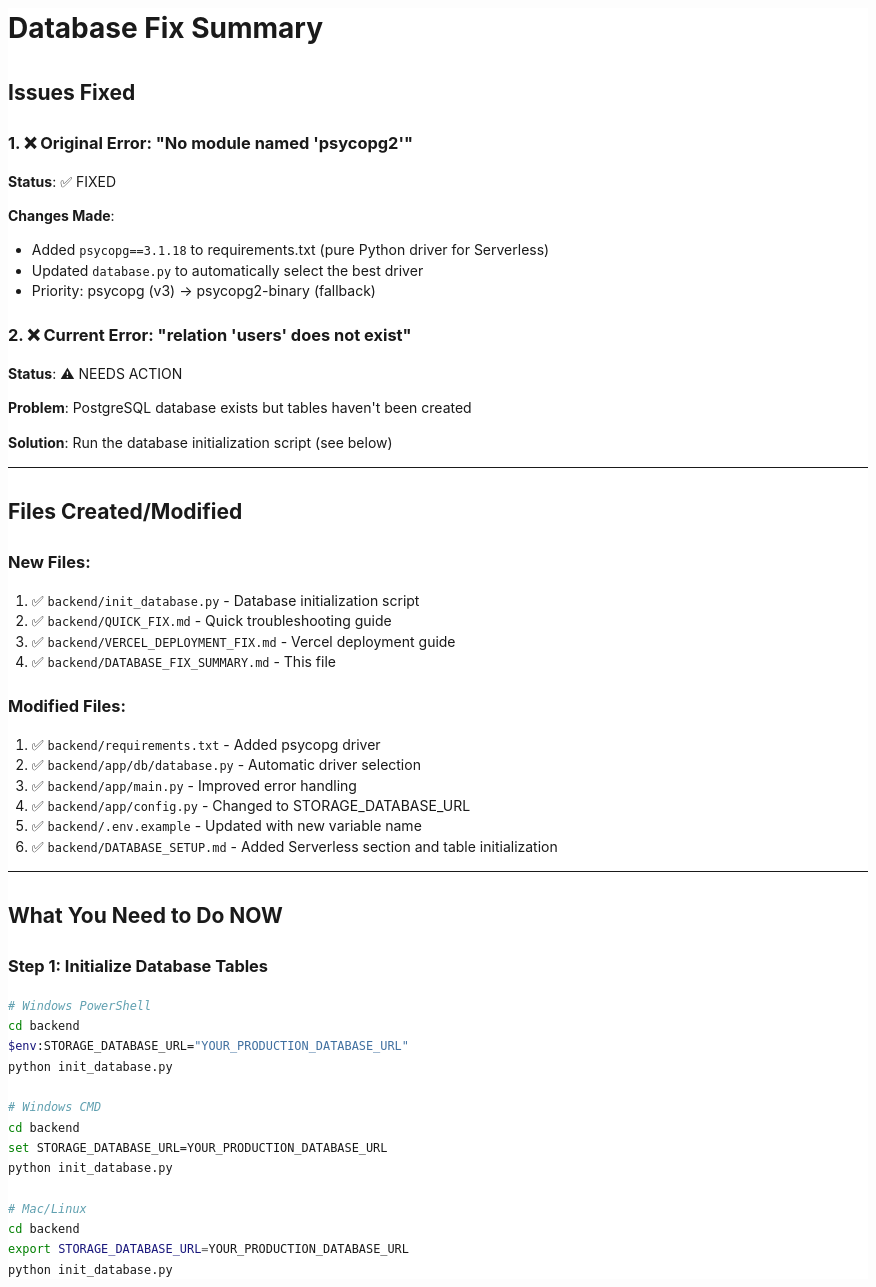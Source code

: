 # Database Fix Summary

## Issues Fixed

### 1. ❌ Original Error: "No module named 'psycopg2'"
**Status**: ✅ FIXED

**Changes Made**:
- Added `psycopg==3.1.18` to requirements.txt (pure Python driver for Serverless)
- Updated `database.py` to automatically select the best driver
- Priority: psycopg (v3) → psycopg2-binary (fallback)

### 2. ❌ Current Error: "relation 'users' does not exist"
**Status**: ⚠️ NEEDS ACTION

**Problem**: PostgreSQL database exists but tables haven't been created

**Solution**: Run the database initialization script (see below)

---

## Files Created/Modified

### New Files:
1. ✅ `backend/init_database.py` - Database initialization script
2. ✅ `backend/QUICK_FIX.md` - Quick troubleshooting guide
3. ✅ `backend/VERCEL_DEPLOYMENT_FIX.md` - Vercel deployment guide
4. ✅ `backend/DATABASE_FIX_SUMMARY.md` - This file

### Modified Files:
1. ✅ `backend/requirements.txt` - Added psycopg driver
2. ✅ `backend/app/db/database.py` - Automatic driver selection
3. ✅ `backend/app/main.py` - Improved error handling
4. ✅ `backend/app/config.py` - Changed to STORAGE_DATABASE_URL
5. ✅ `backend/.env.example` - Updated with new variable name
6. ✅ `backend/DATABASE_SETUP.md` - Added Serverless section and table initialization

---

## What You Need to Do NOW

### Step 1: Initialize Database Tables

```bash
# Windows PowerShell
cd backend
$env:STORAGE_DATABASE_URL="YOUR_PRODUCTION_DATABASE_URL"
python init_database.py

# Windows CMD
cd backend
set STORAGE_DATABASE_URL=YOUR_PRODUCTION_DATABASE_URL
python init_database.py

# Mac/Linux
cd backend
export STORAGE_DATABASE_URL=YOUR_PRODUCTION_DATABASE_URL
python init_database.py
```
